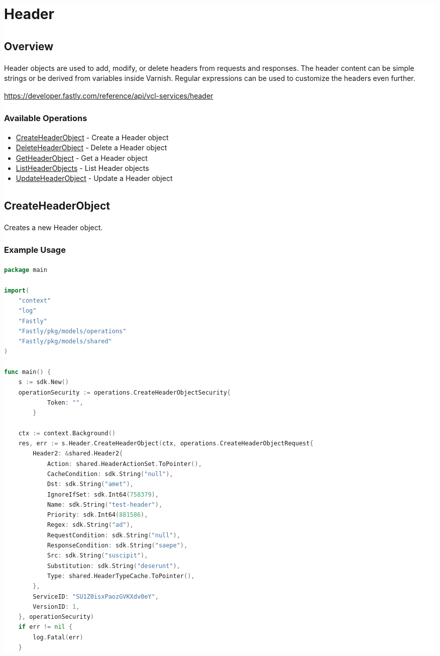 # Header

## Overview

Header objects are used to add, modify, or delete headers from requests and responses. The header content can be simple strings or be derived from variables inside Varnish. Regular expressions can be used to customize the headers even further.

<https://developer.fastly.com/reference/api/vcl-services/header>
### Available Operations

* [CreateHeaderObject](#createheaderobject) - Create a Header object
* [DeleteHeaderObject](#deleteheaderobject) - Delete a Header object
* [GetHeaderObject](#getheaderobject) - Get a Header object
* [ListHeaderObjects](#listheaderobjects) - List Header objects
* [UpdateHeaderObject](#updateheaderobject) - Update a Header object

## CreateHeaderObject

Creates a new Header object.

### Example Usage

```go
package main

import(
	"context"
	"log"
	"Fastly"
	"Fastly/pkg/models/operations"
	"Fastly/pkg/models/shared"
)

func main() {
    s := sdk.New()
    operationSecurity := operations.CreateHeaderObjectSecurity{
            Token: "",
        }

    ctx := context.Background()
    res, err := s.Header.CreateHeaderObject(ctx, operations.CreateHeaderObjectRequest{
        Header2: &shared.Header2{
            Action: shared.HeaderActionSet.ToPointer(),
            CacheCondition: sdk.String("null"),
            Dst: sdk.String("amet"),
            IgnoreIfSet: sdk.Int64(758379),
            Name: sdk.String("test-header"),
            Priority: sdk.Int64(881586),
            Regex: sdk.String("ad"),
            RequestCondition: sdk.String("null"),
            ResponseCondition: sdk.String("saepe"),
            Src: sdk.String("suscipit"),
            Substitution: sdk.String("deserunt"),
            Type: shared.HeaderTypeCache.ToPointer(),
        },
        ServiceID: "SU1Z0isxPaozGVKXdv0eY",
        VersionID: 1,
    }, operationSecurity)
    if err != nil {
        log.Fatal(err)
    }
```